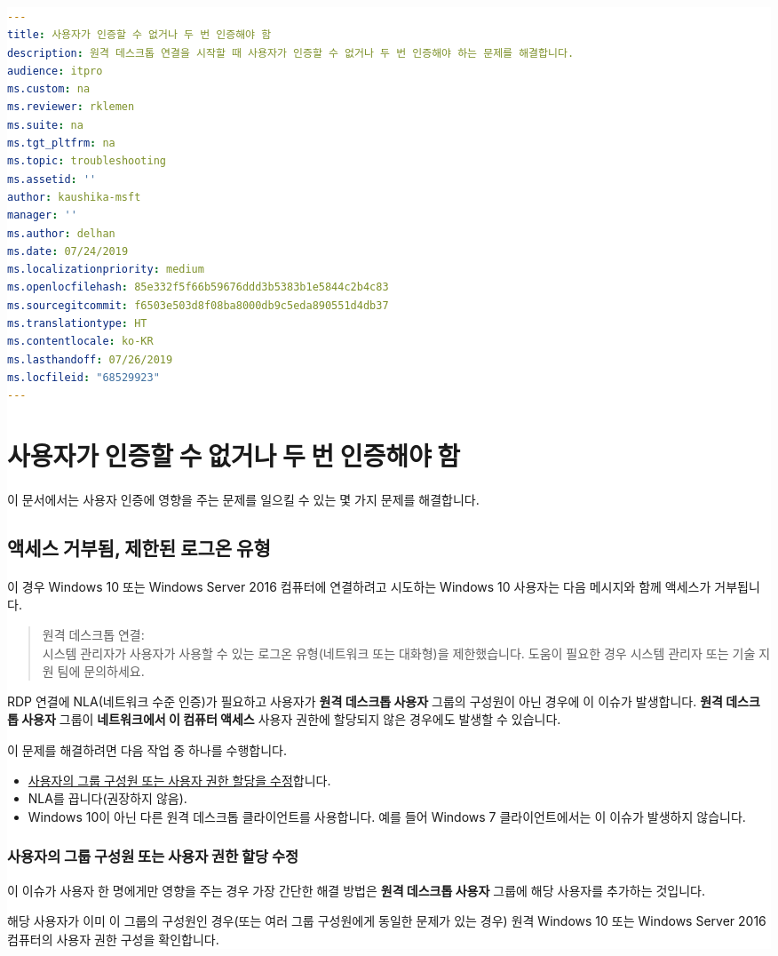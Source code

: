 ```yaml
---
title: 사용자가 인증할 수 없거나 두 번 인증해야 함
description: 원격 데스크톱 연결을 시작할 때 사용자가 인증할 수 없거나 두 번 인증해야 하는 문제를 해결합니다.
audience: itpro
ms.custom: na
ms.reviewer: rklemen
ms.suite: na
ms.tgt_pltfrm: na
ms.topic: troubleshooting
ms.assetid: ''
author: kaushika-msft
manager: ''
ms.author: delhan
ms.date: 07/24/2019
ms.localizationpriority: medium
ms.openlocfilehash: 85e332f5f66b59676ddd3b5383b1e5844c2b4c83
ms.sourcegitcommit: f6503e503d8f08ba8000db9c5eda890551d4db37
ms.translationtype: HT
ms.contentlocale: ko-KR
ms.lasthandoff: 07/26/2019
ms.locfileid: "68529923"
---
```

# <a name="user-cant-authenticate-or-must-authenticate-twice"></a>사용자가 인증할 수 없거나 두 번 인증해야 함

이 문서에서는 사용자 인증에 영향을 주는 문제를 일으킬 수 있는 몇 가지 문제를 해결합니다.

## <a name="access-denied-restricted-type-of-logon"></a>액세스 거부됨, 제한된 로그온 유형

이 경우 Windows 10 또는 Windows Server 2016 컴퓨터에 연결하려고 시도하는 Windows 10 사용자는 다음 메시지와 함께 액세스가 거부됩니다.

> 원격 데스크톱 연결:  
> 시스템 관리자가 사용자가 사용할 수 있는 로그온 유형(네트워크 또는 대화형)을 제한했습니다. 도움이 필요한 경우 시스템 관리자 또는 기술 지원 팀에 문의하세요.

RDP 연결에 NLA(네트워크 수준 인증)가 필요하고 사용자가 **원격 데스크톱 사용자** 그룹의 구성원이 아닌 경우에 이 이슈가 발생합니다. **원격 데스크톱 사용자** 그룹이 **네트워크에서 이 컴퓨터 액세스** 사용자 권한에 할당되지 않은 경우에도 발생할 수 있습니다.

이 문제를 해결하려면 다음 작업 중 하나를 수행합니다.

  - [사용자의 그룹 구성원 또는 사용자 권한 할당을 수정](#modify-the-users-group-membership-or-user-rights-assignment)합니다.
  - NLA를 끕니다(권장하지 않음).
  - Windows 10이 아닌 다른 원격 데스크톱 클라이언트를 사용합니다. 예를 들어 Windows 7 클라이언트에서는 이 이슈가 발생하지 않습니다.

### <a name="modify-the-users-group-membership-or-user-rights-assignment"></a>사용자의 그룹 구성원 또는 사용자 권한 할당 수정

이 이슈가 사용자 한 명에게만 영향을 주는 경우 가장 간단한 해결 방법은 **원격 데스크톱 사용자** 그룹에 해당 사용자를 추가하는 것입니다.

해당 사용자가 이미 이 그룹의 구성원인 경우(또는 여러 그룹 구성원에게 동일한 문제가 있는 경우) 원격 Windows 10 또는 Windows Server 2016 컴퓨터의 사용자 권한 구성을 확인합니다.
